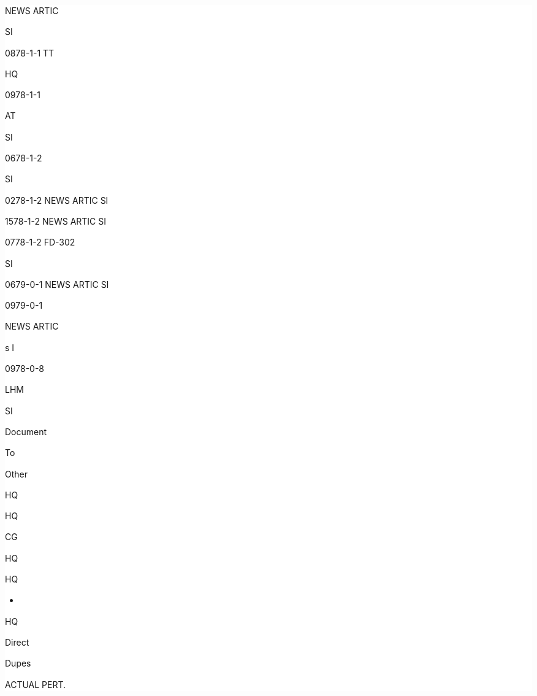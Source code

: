 NEWS ARTIC

SI

0878-1-1 TT

HQ

0978-1-1

AT

SI

0678-1-2

SI

0278-1-2 NEWS ARTIC SI

1578-1-2 NEWS ARTIC SI

0778-1-2 FD-302

SI

0679-0-1 NEWS ARTIC SI

0979-0-1

NEWS ARTIC

s I

0978-0-8

LHM

SI

Document

To

Other

HQ

HQ

CG

HQ

HQ

-

HQ

Direct

Dupes

ACTUAL PERT.
